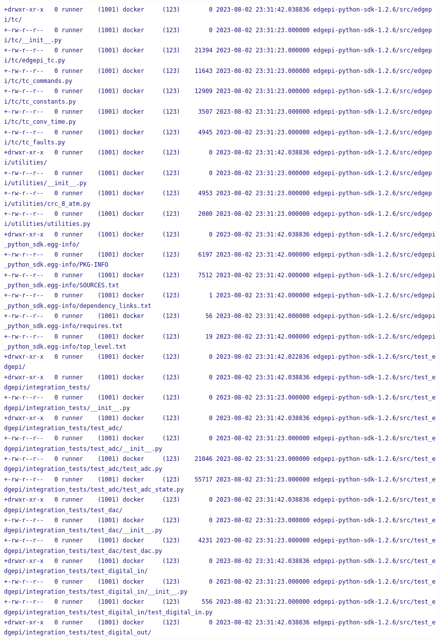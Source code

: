 ```diff
+drwxr-xr-x   0 runner    (1001) docker     (123)        0 2023-08-02 23:31:42.038836 edgepi-python-sdk-1.2.6/src/edgepi/tc/
+-rw-r--r--   0 runner    (1001) docker     (123)        0 2023-08-02 23:31:23.000000 edgepi-python-sdk-1.2.6/src/edgepi/tc/__init__.py
+-rw-r--r--   0 runner    (1001) docker     (123)    21394 2023-08-02 23:31:23.000000 edgepi-python-sdk-1.2.6/src/edgepi/tc/edgepi_tc.py
+-rw-r--r--   0 runner    (1001) docker     (123)    11643 2023-08-02 23:31:23.000000 edgepi-python-sdk-1.2.6/src/edgepi/tc/tc_commands.py
+-rw-r--r--   0 runner    (1001) docker     (123)    12909 2023-08-02 23:31:23.000000 edgepi-python-sdk-1.2.6/src/edgepi/tc/tc_constants.py
+-rw-r--r--   0 runner    (1001) docker     (123)     3507 2023-08-02 23:31:23.000000 edgepi-python-sdk-1.2.6/src/edgepi/tc/tc_conv_time.py
+-rw-r--r--   0 runner    (1001) docker     (123)     4945 2023-08-02 23:31:23.000000 edgepi-python-sdk-1.2.6/src/edgepi/tc/tc_faults.py
+drwxr-xr-x   0 runner    (1001) docker     (123)        0 2023-08-02 23:31:42.038836 edgepi-python-sdk-1.2.6/src/edgepi/utilities/
+-rw-r--r--   0 runner    (1001) docker     (123)        0 2023-08-02 23:31:23.000000 edgepi-python-sdk-1.2.6/src/edgepi/utilities/__init__.py
+-rw-r--r--   0 runner    (1001) docker     (123)     4953 2023-08-02 23:31:23.000000 edgepi-python-sdk-1.2.6/src/edgepi/utilities/crc_8_atm.py
+-rw-r--r--   0 runner    (1001) docker     (123)     2080 2023-08-02 23:31:23.000000 edgepi-python-sdk-1.2.6/src/edgepi/utilities/utilities.py
+drwxr-xr-x   0 runner    (1001) docker     (123)        0 2023-08-02 23:31:42.038836 edgepi-python-sdk-1.2.6/src/edgepi_python_sdk.egg-info/
+-rw-r--r--   0 runner    (1001) docker     (123)     6197 2023-08-02 23:31:42.000000 edgepi-python-sdk-1.2.6/src/edgepi_python_sdk.egg-info/PKG-INFO
+-rw-r--r--   0 runner    (1001) docker     (123)     7512 2023-08-02 23:31:42.000000 edgepi-python-sdk-1.2.6/src/edgepi_python_sdk.egg-info/SOURCES.txt
+-rw-r--r--   0 runner    (1001) docker     (123)        1 2023-08-02 23:31:42.000000 edgepi-python-sdk-1.2.6/src/edgepi_python_sdk.egg-info/dependency_links.txt
+-rw-r--r--   0 runner    (1001) docker     (123)       56 2023-08-02 23:31:42.000000 edgepi-python-sdk-1.2.6/src/edgepi_python_sdk.egg-info/requires.txt
+-rw-r--r--   0 runner    (1001) docker     (123)       19 2023-08-02 23:31:42.000000 edgepi-python-sdk-1.2.6/src/edgepi_python_sdk.egg-info/top_level.txt
+drwxr-xr-x   0 runner    (1001) docker     (123)        0 2023-08-02 23:31:42.022836 edgepi-python-sdk-1.2.6/src/test_edgepi/
+drwxr-xr-x   0 runner    (1001) docker     (123)        0 2023-08-02 23:31:42.038836 edgepi-python-sdk-1.2.6/src/test_edgepi/integration_tests/
+-rw-r--r--   0 runner    (1001) docker     (123)        0 2023-08-02 23:31:23.000000 edgepi-python-sdk-1.2.6/src/test_edgepi/integration_tests/__init__.py
+drwxr-xr-x   0 runner    (1001) docker     (123)        0 2023-08-02 23:31:42.038836 edgepi-python-sdk-1.2.6/src/test_edgepi/integration_tests/test_adc/
+-rw-r--r--   0 runner    (1001) docker     (123)        0 2023-08-02 23:31:23.000000 edgepi-python-sdk-1.2.6/src/test_edgepi/integration_tests/test_adc/__init__.py
+-rw-r--r--   0 runner    (1001) docker     (123)    21046 2023-08-02 23:31:23.000000 edgepi-python-sdk-1.2.6/src/test_edgepi/integration_tests/test_adc/test_adc.py
+-rw-r--r--   0 runner    (1001) docker     (123)    55717 2023-08-02 23:31:23.000000 edgepi-python-sdk-1.2.6/src/test_edgepi/integration_tests/test_adc/test_adc_state.py
+drwxr-xr-x   0 runner    (1001) docker     (123)        0 2023-08-02 23:31:42.038836 edgepi-python-sdk-1.2.6/src/test_edgepi/integration_tests/test_dac/
+-rw-r--r--   0 runner    (1001) docker     (123)        0 2023-08-02 23:31:23.000000 edgepi-python-sdk-1.2.6/src/test_edgepi/integration_tests/test_dac/__init__.py
+-rw-r--r--   0 runner    (1001) docker     (123)     4231 2023-08-02 23:31:23.000000 edgepi-python-sdk-1.2.6/src/test_edgepi/integration_tests/test_dac/test_dac.py
+drwxr-xr-x   0 runner    (1001) docker     (123)        0 2023-08-02 23:31:42.038836 edgepi-python-sdk-1.2.6/src/test_edgepi/integration_tests/test_digital_in/
+-rw-r--r--   0 runner    (1001) docker     (123)        0 2023-08-02 23:31:23.000000 edgepi-python-sdk-1.2.6/src/test_edgepi/integration_tests/test_digital_in/__init__.py
+-rw-r--r--   0 runner    (1001) docker     (123)      556 2023-08-02 23:31:23.000000 edgepi-python-sdk-1.2.6/src/test_edgepi/integration_tests/test_digital_in/test_digital_in.py
+drwxr-xr-x   0 runner    (1001) docker     (123)        0 2023-08-02 23:31:42.038836 edgepi-python-sdk-1.2.6/src/test_edgepi/integration_tests/test_digital_out/
```